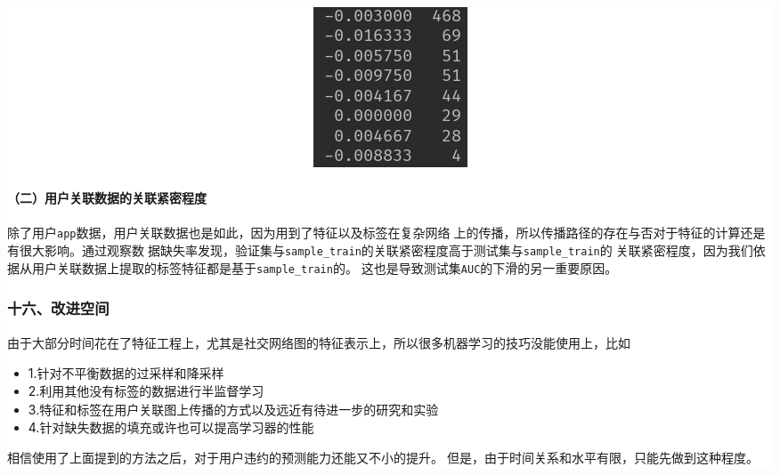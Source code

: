 
<div align=center>

![](/picture/19.png)

</div>

#### （二）用户关联数据的关联紧密程度
除了用户`app`数据，用户关联数据也是如此，因为用到了特征以及标签在复杂网络
上的传播，所以传播路径的存在与否对于特征的计算还是有很大影响。通过观察数
据缺失率发现，验证集与`sample_train`的关联紧密程度高于测试集与`sample_train`的
关联紧密程度，因为我们依据从用户关联数据上提取的标签特征都是基于`sample_train`的。
这也是导致测试集`AUC`的下滑的另一重要原因。

### 十六、改进空间
由于大部分时间花在了特征工程上，尤其是社交网络图的特征表示上，所以很多机器学习的技巧没能使用上，比如

* 1.针对不平衡数据的过采样和降采样
* 2.利用其他没有标签的数据进行半监督学习
* 3.特征和标签在用户关联图上传播的方式以及远近有待进一步的研究和实验
* 4.针对缺失数据的填充或许也可以提高学习器的性能

相信使用了上面提到的方法之后，对于用户违约的预测能力还能又不小的提升。
但是，由于时间关系和水平有限，只能先做到这种程度。








